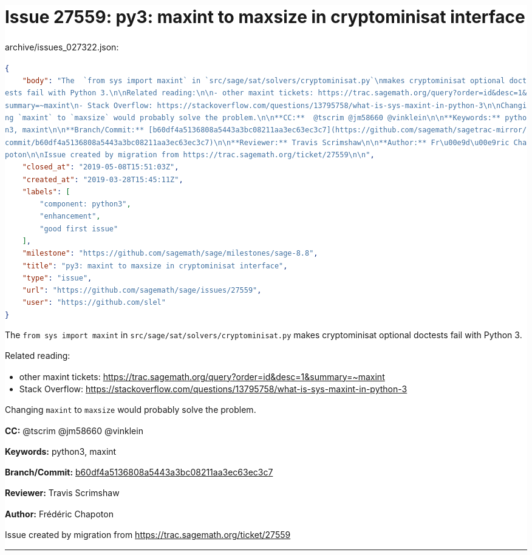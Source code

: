 # Issue 27559: py3: maxint to maxsize in cryptominisat interface

archive/issues_027322.json:
```json
{
    "body": "The  `from sys import maxint` in `src/sage/sat/solvers/cryptominisat.py`\nmakes cryptominisat optional doctests fail with Python 3.\n\nRelated reading:\n\n- other maxint tickets: https://trac.sagemath.org/query?order=id&desc=1&summary=~maxint\n- Stack Overflow: https://stackoverflow.com/questions/13795758/what-is-sys-maxint-in-python-3\n\nChanging `maxint` to `maxsize` would probably solve the problem.\n\n**CC:**  @tscrim @jm58660 @vinklein\n\n**Keywords:** python3, maxint\n\n**Branch/Commit:** [b60df4a5136808a5443a3bc08211aa3ec63ec3c7](https://github.com/sagemath/sagetrac-mirror/commit/b60df4a5136808a5443a3bc08211aa3ec63ec3c7)\n\n**Reviewer:** Travis Scrimshaw\n\n**Author:** Fr\u00e9d\u00e9ric Chapoton\n\nIssue created by migration from https://trac.sagemath.org/ticket/27559\n\n",
    "closed_at": "2019-05-08T15:51:03Z",
    "created_at": "2019-03-28T15:45:11Z",
    "labels": [
        "component: python3",
        "enhancement",
        "good first issue"
    ],
    "milestone": "https://github.com/sagemath/sage/milestones/sage-8.8",
    "title": "py3: maxint to maxsize in cryptominisat interface",
    "type": "issue",
    "url": "https://github.com/sagemath/sage/issues/27559",
    "user": "https://github.com/slel"
}
```
The  `from sys import maxint` in `src/sage/sat/solvers/cryptominisat.py`
makes cryptominisat optional doctests fail with Python 3.

Related reading:

- other maxint tickets: https://trac.sagemath.org/query?order=id&desc=1&summary=~maxint
- Stack Overflow: https://stackoverflow.com/questions/13795758/what-is-sys-maxint-in-python-3

Changing `maxint` to `maxsize` would probably solve the problem.

**CC:**  @tscrim @jm58660 @vinklein

**Keywords:** python3, maxint

**Branch/Commit:** [b60df4a5136808a5443a3bc08211aa3ec63ec3c7](https://github.com/sagemath/sagetrac-mirror/commit/b60df4a5136808a5443a3bc08211aa3ec63ec3c7)

**Reviewer:** Travis Scrimshaw

**Author:** Frédéric Chapoton

Issue created by migration from https://trac.sagemath.org/ticket/27559





---

